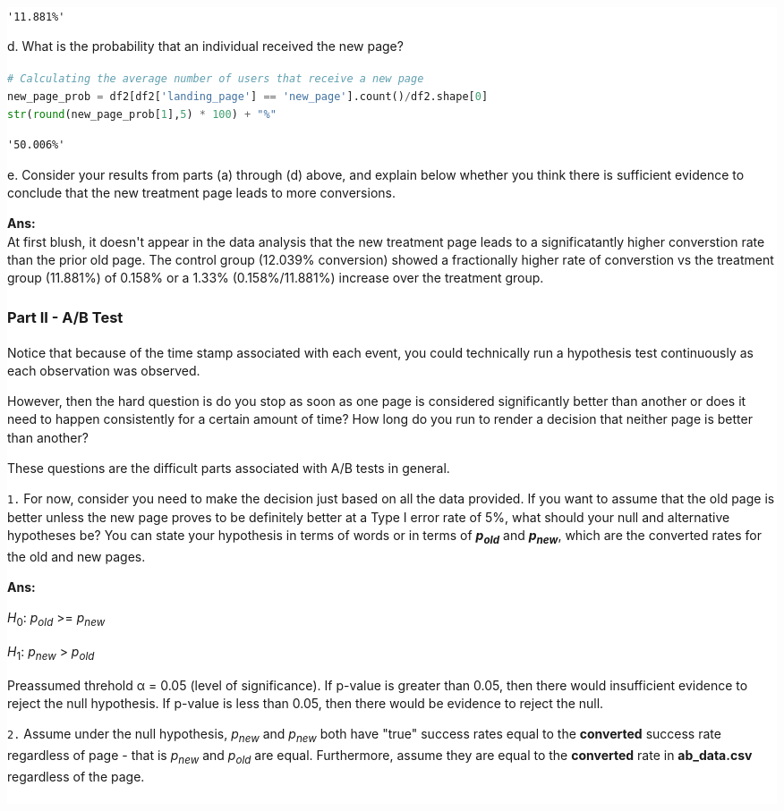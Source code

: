     '11.881%'



d. What is the probability that an individual received the new page?


```python
# Calculating the average number of users that receive a new page
new_page_prob = df2[df2['landing_page'] == 'new_page'].count()/df2.shape[0]
str(round(new_page_prob[1],5) * 100) + "%"
```




    '50.006%'



e. Consider your results from parts (a) through (d) above, and explain below whether you think there is sufficient evidence to conclude that the new treatment page leads to more conversions.

**Ans:**  
At first blush, it doesn't appear in the data analysis that the new treatment page leads to a significatantly higher converstion rate than the prior old page. The control group (12.039% conversion) showed a fractionally higher rate of converstion vs the treatment group (11.881%) of 0.158% or a 1.33% (0.158%/11.881%) increase over the treatment group.

<a id='ab_test'></a>
### Part II - A/B Test

Notice that because of the time stamp associated with each event, you could technically run a hypothesis test continuously as each observation was observed.  

However, then the hard question is do you stop as soon as one page is considered significantly better than another or does it need to happen consistently for a certain amount of time?  How long do you run to render a decision that neither page is better than another?  

These questions are the difficult parts associated with A/B tests in general.  


`1.` For now, consider you need to make the decision just based on all the data provided.  If you want to assume that the old page is better unless the new page proves to be definitely better at a Type I error rate of 5%, what should your null and alternative hypotheses be?  You can state your hypothesis in terms of words or in terms of **$p_{old}$** and **$p_{new}$**, which are the converted rates for the old and new pages.

**Ans:**

$H_{0}$: $p_{old}$ >= $p_{new}$ 

$H_{1}$: $p_{new}$ > $p_{old}$

Preassumed threhold α = 0.05 (level of significance). If p-value is greater than 0.05, then there would insufficient evidence to reject the null hypothesis. If p-value is less than 0.05, then there would be evidence to reject the null.

`2.` Assume under the null hypothesis, $p_{new}$ and $p_{new}$ both have "true" success rates equal to the **converted** success rate regardless of page - that is $p_{new}$ and $p_{old}$ are equal. Furthermore, assume they are equal to the **converted** rate in **ab_data.csv** regardless of the page. <br><br>
